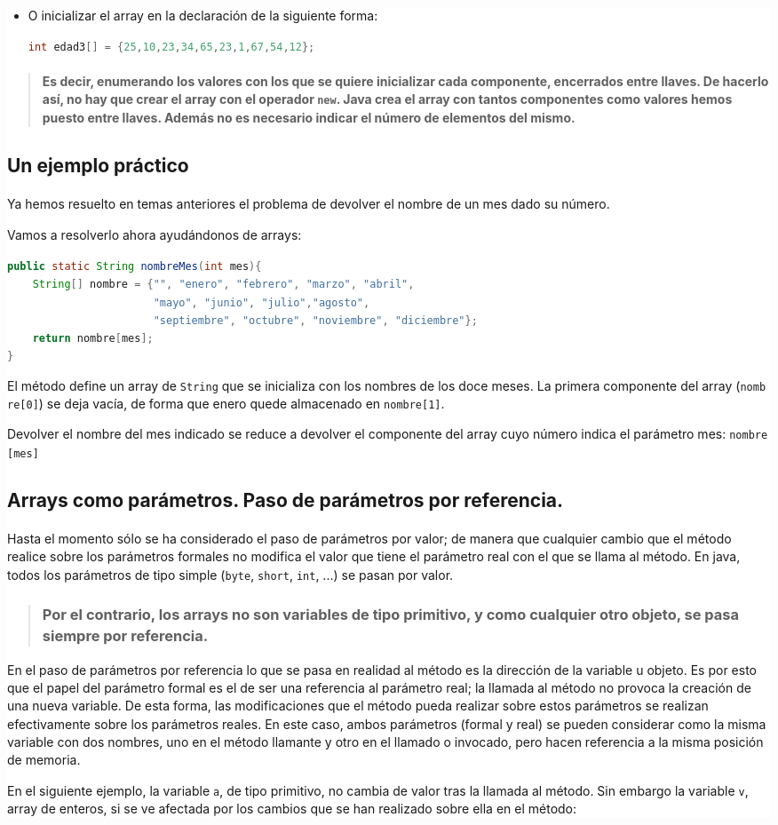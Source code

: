 - O inicializar el array en la declaración de la siguiente forma:

  ```java
  int edad3[] = {25,10,23,34,65,23,1,67,54,12};
  ```

>#### Es decir, enumerando los valores con los que se quiere inicializar cada componente, encerrados entre llaves. De hacerlo así, no hay que crear el array con el operador `new`. Java crea el array con tantos componentes como valores hemos puesto entre llaves. Además no es necesario indicar el número de elementos del mismo.

## Un ejemplo práctico

Ya hemos resuelto en temas anteriores el problema de devolver el nombre de un mes dado su número. 

Vamos a resolverlo ahora ayudándonos de arrays:

```java
public static String nombreMes(int mes){
    String[] nombre = {"", "enero", "febrero", "marzo", "abril",
                       "mayo", "junio", "julio","agosto",
                       "septiembre", "octubre", "noviembre", "diciembre"};
    return nombre[mes];
}
```

El método define un array de `String` que se inicializa con los nombres de los doce meses. La primera componente del array (`nombre[0]`) se deja vacía, de forma que enero quede almacenado en `nombre[1]`.

Devolver el nombre del mes indicado se reduce a devolver el componente del array cuyo número indica el parámetro mes: `nombre[mes]`

## Arrays como parámetros. Paso de parámetros por referencia.

Hasta el momento sólo se ha considerado el paso de parámetros por valor; de manera que cualquier cambio que el método realice sobre los parámetros formales no modifica el valor que tiene el parámetro real con el que se llama al método. En java, todos los parámetros de tipo simple (`byte`, `short`, `int`, ...) se pasan por valor.

> ### Por el contrario, los arrays no son variables de tipo primitivo, y como cualquier otro objeto, se pasa siempre por referencia.

En el paso de parámetros por referencia lo que se pasa en realidad al método es la dirección de la variable u objeto. Es por esto que el papel del parámetro formal es el de ser una referencia al parámetro real; la llamada al método no provoca la creación de una nueva variable. De esta forma, las modificaciones que el método pueda realizar sobre estos parámetros se realizan efectivamente sobre los parámetros reales. En este caso, ambos parámetros (formal y real) se pueden considerar como la misma variable con dos nombres, uno en el método llamante y otro en el llamado o invocado, pero hacen referencia a la misma posición de memoria.

En el siguiente ejemplo, la variable `a`, de tipo primitivo, no cambia de valor tras la llamada al método. Sin embargo la variable `v`, array de enteros, si se ve afectada por los cambios que se han realizado sobre ella en el método:
